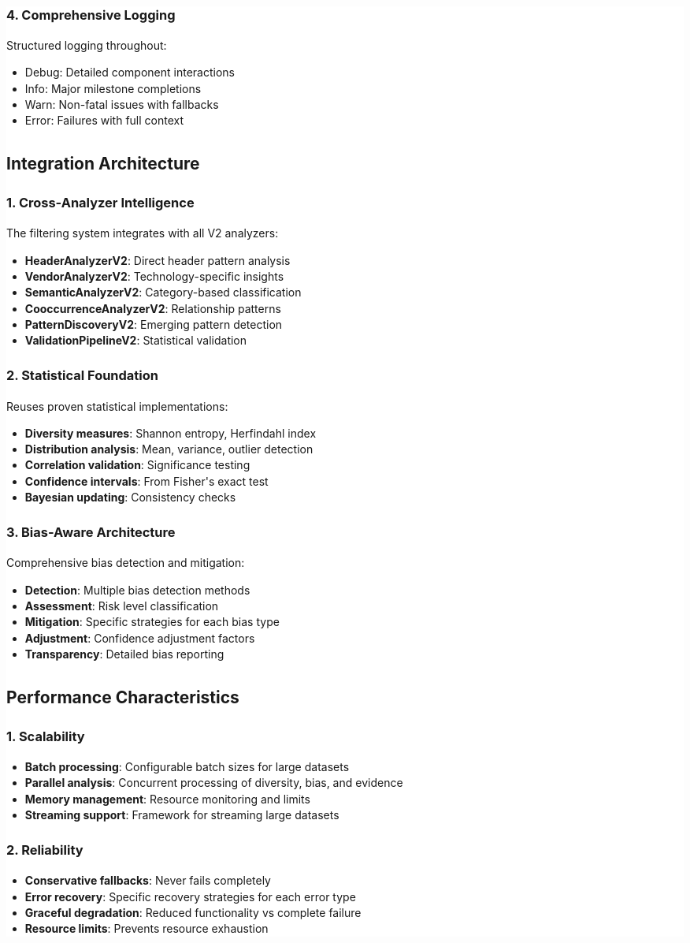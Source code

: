 ### 4. Comprehensive Logging

Structured logging throughout:
- Debug: Detailed component interactions
- Info: Major milestone completions
- Warn: Non-fatal issues with fallbacks
- Error: Failures with full context

## Integration Architecture

### 1. Cross-Analyzer Intelligence

The filtering system integrates with all V2 analyzers:
- **HeaderAnalyzerV2**: Direct header pattern analysis
- **VendorAnalyzerV2**: Technology-specific insights
- **SemanticAnalyzerV2**: Category-based classification
- **CooccurrenceAnalyzerV2**: Relationship patterns
- **PatternDiscoveryV2**: Emerging pattern detection
- **ValidationPipelineV2**: Statistical validation

### 2. Statistical Foundation

Reuses proven statistical implementations:
- **Diversity measures**: Shannon entropy, Herfindahl index
- **Distribution analysis**: Mean, variance, outlier detection
- **Correlation validation**: Significance testing
- **Confidence intervals**: From Fisher's exact test
- **Bayesian updating**: Consistency checks

### 3. Bias-Aware Architecture

Comprehensive bias detection and mitigation:
- **Detection**: Multiple bias detection methods
- **Assessment**: Risk level classification
- **Mitigation**: Specific strategies for each bias type
- **Adjustment**: Confidence adjustment factors
- **Transparency**: Detailed bias reporting

## Performance Characteristics

### 1. Scalability

- **Batch processing**: Configurable batch sizes for large datasets
- **Parallel analysis**: Concurrent processing of diversity, bias, and evidence
- **Memory management**: Resource monitoring and limits
- **Streaming support**: Framework for streaming large datasets

### 2. Reliability

- **Conservative fallbacks**: Never fails completely
- **Error recovery**: Specific recovery strategies for each error type
- **Graceful degradation**: Reduced functionality vs complete failure
- **Resource limits**: Prevents resource exhaustion
